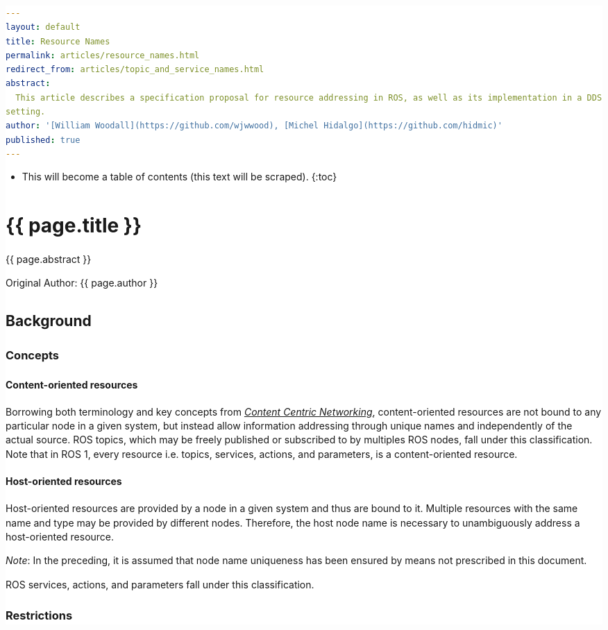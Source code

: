 ```yaml
---
layout: default
title: Resource Names
permalink: articles/resource_names.html
redirect_from: articles/topic_and_service_names.html
abstract:
  This article describes a specification proposal for resource addressing in ROS, as well as its implementation in a DDS setting.
author: '[William Woodall](https://github.com/wjwwood), [Michel Hidalgo](https://github.com/hidmic)'
published: true
---
```


- This will become a table of contents (this text will be scraped).
{:toc}

# {{ page.title }}

<div class="abstract" markdown="1">
{{ page.abstract }}
</div>

Original Author: {{ page.author }}

## Background

### Concepts

#### Content-oriented resources

Borrowing both terminology and key concepts from [_Content Centric Networking_](https://en.wikipedia.org/wiki/Content_centric_networking), content-oriented resources are not bound to any particular node in a given system, but instead allow information addressing through unique names and independently of the actual source.
ROS topics, which may be freely published or subscribed to by multiples ROS nodes, fall under this classification.
Note that in ROS 1, every resource i.e. topics, services, actions, and parameters, is a content-oriented resource.

#### Host-oriented resources

Host-oriented resources are provided by a node in a given system and thus are bound to it.
Multiple resources with the same name and type may be provided by different nodes.
Therefore, the host node name is necessary to unambiguously address a host-oriented resource.

*Note*: In the preceding, it is assumed that node name uniqueness has been ensured by means not prescribed in this document.

ROS services, actions, and parameters fall under this classification.

### Restrictions
